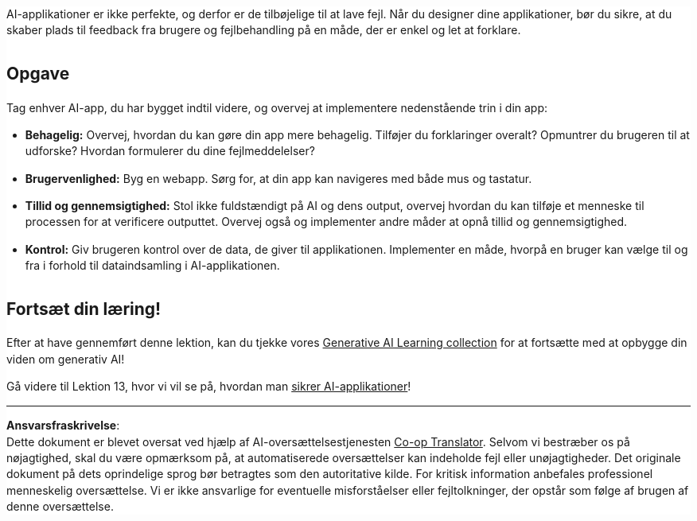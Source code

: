 AI-applikationer er ikke perfekte, og derfor er de tilbøjelige til at lave fejl. Når du designer dine applikationer, bør du sikre, at du skaber plads til feedback fra brugere og fejlbehandling på en måde, der er enkel og let at forklare.

## Opgave

Tag enhver AI-app, du har bygget indtil videre, og overvej at implementere nedenstående trin i din app:

- **Behagelig:** Overvej, hvordan du kan gøre din app mere behagelig. Tilføjer du forklaringer overalt? Opmuntrer du brugeren til at udforske? Hvordan formulerer du dine fejlmeddelelser?

- **Brugervenlighed:** Byg en webapp. Sørg for, at din app kan navigeres med både mus og tastatur.

- **Tillid og gennemsigtighed:** Stol ikke fuldstændigt på AI og dens output, overvej hvordan du kan tilføje et menneske til processen for at verificere outputtet. Overvej også og implementer andre måder at opnå tillid og gennemsigtighed.

- **Kontrol:** Giv brugeren kontrol over de data, de giver til applikationen. Implementer en måde, hvorpå en bruger kan vælge til og fra i forhold til dataindsamling i AI-applikationen.



## Fortsæt din læring!

Efter at have gennemført denne lektion, kan du tjekke vores [Generative AI Learning collection](https://aka.ms/genai-collection?WT.mc_id=academic-105485-koreyst) for at fortsætte med at opbygge din viden om generativ AI!

Gå videre til Lektion 13, hvor vi vil se på, hvordan man [sikrer AI-applikationer](../13-securing-ai-applications/README.md?WT.mc_id=academic-105485-koreyst)!

---

**Ansvarsfraskrivelse**:  
Dette dokument er blevet oversat ved hjælp af AI-oversættelsestjenesten [Co-op Translator](https://github.com/Azure/co-op-translator). Selvom vi bestræber os på nøjagtighed, skal du være opmærksom på, at automatiserede oversættelser kan indeholde fejl eller unøjagtigheder. Det originale dokument på dets oprindelige sprog bør betragtes som den autoritative kilde. For kritisk information anbefales professionel menneskelig oversættelse. Vi er ikke ansvarlige for eventuelle misforståelser eller fejltolkninger, der opstår som følge af brugen af denne oversættelse.